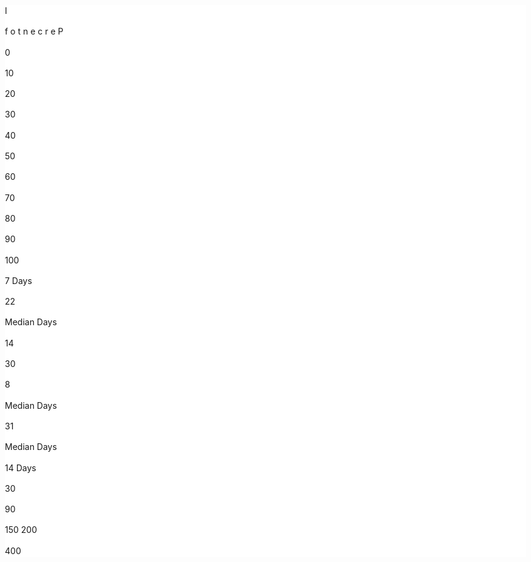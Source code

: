 I

f
o
t
n
e
c
r
e
P

0

10

20

30

40

50

60

70

80

90

100

7 Days

22

Median Days

14

30

8

Median Days

31

Median Days

14 Days

30

90

150
200

400
